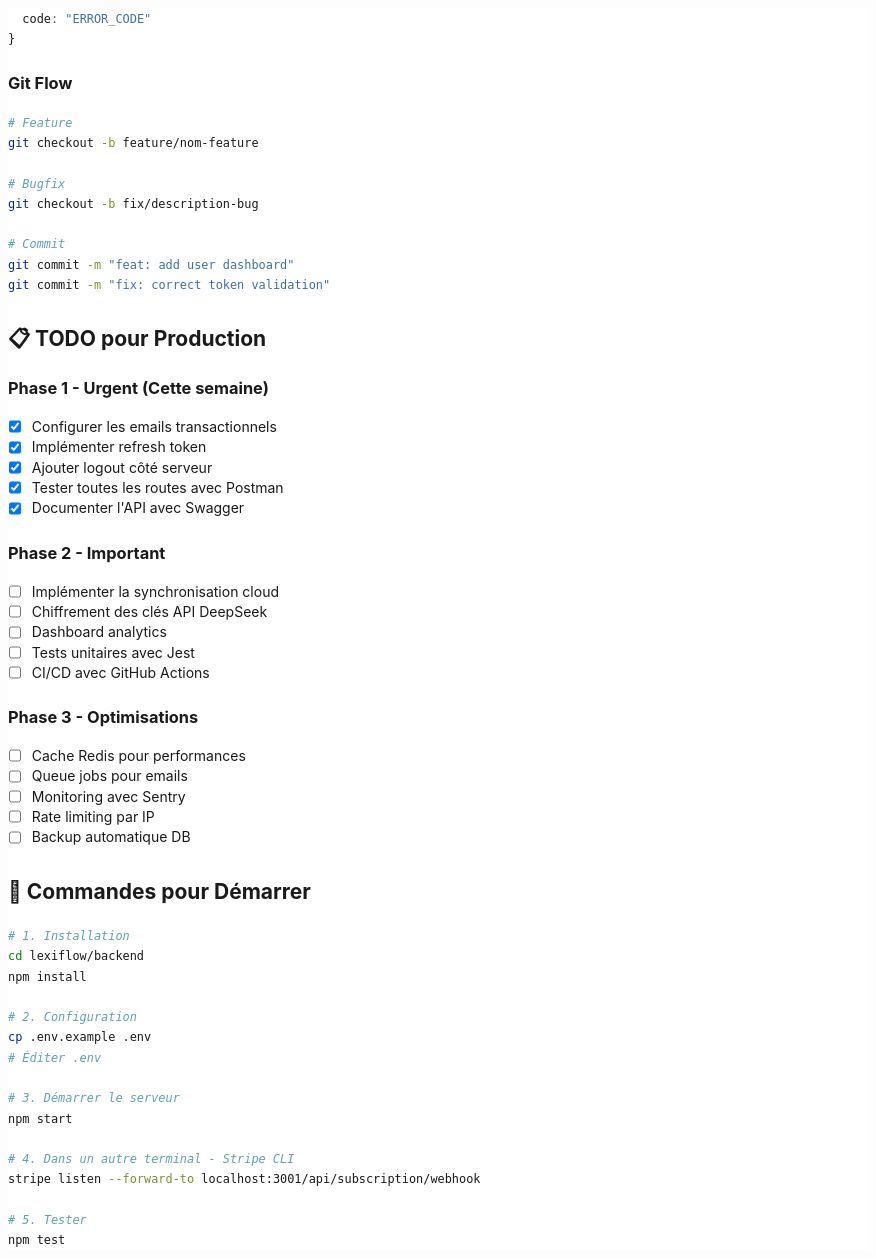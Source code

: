 ```javascript
  code: "ERROR_CODE"
}
```

### Git Flow

```bash
# Feature
git checkout -b feature/nom-feature

# Bugfix
git checkout -b fix/description-bug

# Commit
git commit -m "feat: add user dashboard"
git commit -m "fix: correct token validation"
```

## 📋 TODO pour Production

### Phase 1 - Urgent (Cette semaine)
- [x] Configurer les emails transactionnels
- [x] Implémenter refresh token
- [x] Ajouter logout côté serveur
- [x] Tester toutes les routes avec Postman
- [x] Documenter l'API avec Swagger

### Phase 2 - Important
- [ ] Implémenter la synchronisation cloud
- [ ] Chiffrement des clés API DeepSeek
- [ ] Dashboard analytics
- [ ] Tests unitaires avec Jest
- [ ] CI/CD avec GitHub Actions

### Phase 3 - Optimisations
- [ ] Cache Redis pour performances
- [ ] Queue jobs pour emails
- [ ] Monitoring avec Sentry
- [ ] Rate limiting par IP
- [ ] Backup automatique DB

## 🚀 Commandes pour Démarrer

```bash
# 1. Installation
cd lexiflow/backend
npm install

# 2. Configuration
cp .env.example .env
# Éditer .env

# 3. Démarrer le serveur
npm start

# 4. Dans un autre terminal - Stripe CLI
stripe listen --forward-to localhost:3001/api/subscription/webhook

# 5. Tester
npm test
```
